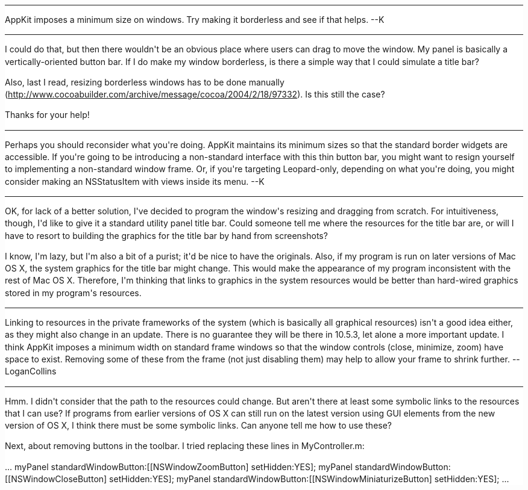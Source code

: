 ----

AppKit imposes a minimum size on windows.  Try making it borderless and see if that helps.  --K

----
I could do that, but then there wouldn't be an obvious place where users can drag to move the window.  My panel is basically a vertically-oriented button bar.  If I do make my window borderless, is there a simple way that I could simulate a title bar?

Also, last I read, resizing borderless windows has to be done manually (http://www.cocoabuilder.com/archive/message/cocoa/2004/2/18/97332).  Is this still the case?

Thanks for your help!

----

Perhaps you should reconsider what you're doing.  AppKit maintains its minimum sizes so that the standard border widgets are accessible.  If you're going to be introducing a non-standard interface with this thin button bar, you might want to resign yourself to implementing a non-standard window frame.  Or, if you're targeting Leopard-only, depending on what you're doing, you might consider making an NSStatusItem with views inside its menu.  --K

----

OK, for lack of a better solution, I've decided to program the window's resizing and dragging from scratch.  For intuitiveness, though, I'd like to give it a standard utility panel title bar.  Could someone tell me where the resources for the title bar are, or will I have to resort to building the graphics for the title bar by hand from screenshots?  

I know, I'm lazy, but I'm also a bit of a purist; it'd be nice to have the originals.  Also, if my program is run on later versions of Mac OS X, the system graphics for the title bar might change.  This would make the appearance of my program inconsistent with the rest of Mac OS X.  Therefore, I'm thinking that links to graphics in the system resources would be better than hard-wired graphics stored in my program's resources.

----

Linking to resources in the private frameworks of the system (which is basically all graphical resources) isn't a good idea either, as they might also change in an update. There is no guarantee they will be there in 10.5.3, let alone a more important update. I think AppKit imposes a minimum width on standard frame windows so that the window controls (close, minimize, zoom) have space to exist. Removing some of these from the frame (not just disabling them) may help to allow your frame to shrink further. --LoganCollins

----

Hmm.  I didn't consider that the path to the resources could change.  But aren't there at least some symbolic links to the resources that I can use?  If programs from earlier versions of OS X can still run on the latest version using GUI elements from the new version of OS X, I think there must be some symbolic links.  Can anyone tell me how to use these?

Next, about removing buttons in the toolbar. I tried replacing these lines in MyController.m:

    
...
myPanel standardWindowButton:[[NSWindowZoomButton] setHidden:YES];
myPanel standardWindowButton:[[NSWindowCloseButton] setHidden:YES];
myPanel standardWindowButton:[[NSWindowMiniaturizeButton] setHidden:YES];
...
